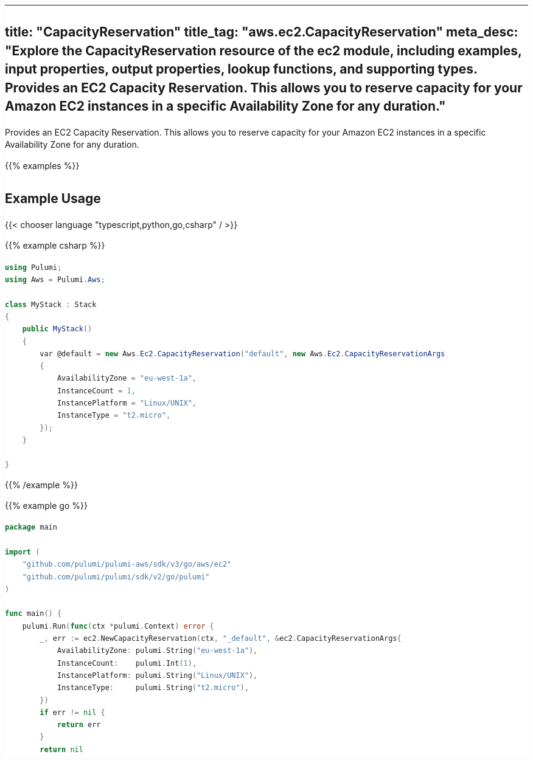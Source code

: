 
---
title: "CapacityReservation"
title_tag: "aws.ec2.CapacityReservation"
meta_desc: "Explore the CapacityReservation resource of the ec2 module, including examples, input properties, output properties, lookup functions, and supporting types. Provides an EC2 Capacity Reservation. This allows you to reserve capacity for your Amazon EC2 instances in a specific Availability Zone for any duration."
---






Provides an EC2 Capacity Reservation. This allows you to reserve capacity for your Amazon EC2 instances in a specific Availability Zone for any duration.

{{% examples %}}
## Example Usage

{{< chooser language "typescript,python,go,csharp" / >}}

{{% example csharp %}}
```csharp
using Pulumi;
using Aws = Pulumi.Aws;

class MyStack : Stack
{
    public MyStack()
    {
        var @default = new Aws.Ec2.CapacityReservation("default", new Aws.Ec2.CapacityReservationArgs
        {
            AvailabilityZone = "eu-west-1a",
            InstanceCount = 1,
            InstancePlatform = "Linux/UNIX",
            InstanceType = "t2.micro",
        });
    }

}
```

{{% /example %}}

{{% example go %}}
```go
package main

import (
	"github.com/pulumi/pulumi-aws/sdk/v3/go/aws/ec2"
	"github.com/pulumi/pulumi/sdk/v2/go/pulumi"
)

func main() {
	pulumi.Run(func(ctx *pulumi.Context) error {
		_, err := ec2.NewCapacityReservation(ctx, "_default", &ec2.CapacityReservationArgs{
			AvailabilityZone: pulumi.String("eu-west-1a"),
			InstanceCount:    pulumi.Int(1),
			InstancePlatform: pulumi.String("Linux/UNIX"),
			InstanceType:     pulumi.String("t2.micro"),
		})
		if err != nil {
			return err
		}
		return nil
```